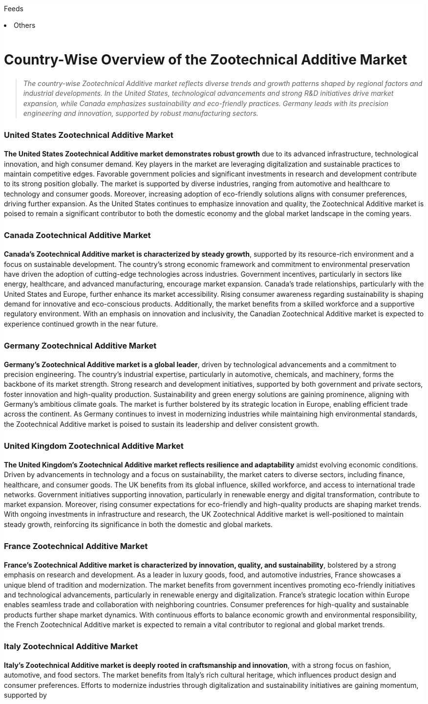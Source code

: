 Feeds</li><li>Others</li></ul><h1><span class="">Country-Wise Overview of the Zootechnical Additive Market<br /></span></h1><blockquote><p><em><span class="">The country-wise Zootechnical Additive market reflects diverse trends and growth patterns shaped by regional factors and industrial developments. In the United States, technological advancements and strong R&amp;D initiatives drive market expansion, while Canada emphasizes sustainability and eco-friendly practices. Germany leads with its precision engineering and innovation, supported by robust manufacturing sectors.</span></em></p></blockquote><h3><strong>United States Zootechnical Additive Market</strong></h3><p><strong>The United States Zootechnical Additive market demonstrates robust growth</strong> due to its advanced infrastructure, technological innovation, and high consumer demand. Key players in the market are leveraging digitalization and sustainable practices to maintain competitive edges. Favorable government policies and significant investments in research and development contribute to its strong position globally. The market is supported by diverse industries, ranging from automotive and healthcare to technology and consumer goods. Moreover, increasing adoption of eco-friendly solutions aligns with consumer preferences, driving further expansion. As the United States continues to emphasize innovation and quality, the Zootechnical Additive market is poised to remain a significant contributor to both the domestic economy and the global market landscape in the coming years.</p><h3><strong>Canada Zootechnical Additive Market</strong></h3><p><strong>Canada&rsquo;s Zootechnical Additive market is characterized by steady growth</strong>, supported by its resource-rich environment and a focus on sustainable development. The country&rsquo;s strong economic framework and commitment to environmental preservation have driven the adoption of cutting-edge technologies across industries. Government incentives, particularly in sectors like energy, healthcare, and advanced manufacturing, encourage market expansion. Canada&rsquo;s trade relationships, particularly with the United States and Europe, further enhance its market accessibility. Rising consumer awareness regarding sustainability is shaping demand for innovative and eco-conscious products. Additionally, the market benefits from a skilled workforce and a supportive regulatory environment. With an emphasis on innovation and inclusivity, the Canadian Zootechnical Additive market is expected to experience continued growth in the near future.</p><h3><strong>Germany Zootechnical Additive Market</strong></h3><p><strong>Germany&rsquo;s Zootechnical Additive market is a global leader</strong>, driven by technological advancements and a commitment to precision engineering. The country&rsquo;s industrial expertise, particularly in automotive, chemicals, and machinery, forms the backbone of its market strength. Strong research and development initiatives, supported by both government and private sectors, foster innovation and high-quality production. Sustainability and green energy solutions are gaining prominence, aligning with Germany&rsquo;s ambitious climate goals. The market is further bolstered by its strategic location in Europe, enabling efficient trade across the continent. As Germany continues to invest in modernizing industries while maintaining high environmental standards, the Zootechnical Additive market is poised to sustain its leadership and deliver consistent growth.</p><h3><strong>United Kingdom Zootechnical Additive Market</strong></h3><p><strong>The United Kingdom&rsquo;s Zootechnical Additive market reflects resilience and adaptability</strong> amidst evolving economic conditions. Driven by advancements in technology and a focus on sustainability, the market caters to diverse sectors, including finance, healthcare, and consumer goods. The UK benefits from its global influence, skilled workforce, and access to international trade networks. Government initiatives supporting innovation, particularly in renewable energy and digital transformation, contribute to market expansion. Moreover, rising consumer expectations for eco-friendly and high-quality products are shaping market trends. With ongoing investments in infrastructure and research, the UK Zootechnical Additive market is well-positioned to maintain steady growth, reinforcing its significance in both the domestic and global markets.</p><h3><strong>France Zootechnical Additive Market</strong></h3><p><strong>France&rsquo;s Zootechnical Additive market is characterized by innovation, quality, and sustainability</strong>, bolstered by a strong emphasis on research and development. As a leader in luxury goods, food, and automotive industries, France showcases a unique blend of tradition and modernization. The market benefits from government incentives promoting eco-friendly initiatives and technological advancements, particularly in renewable energy and digitalization. France&rsquo;s strategic location within Europe enables seamless trade and collaboration with neighboring countries. Consumer preferences for high-quality and sustainable products further shape market dynamics. With continuous efforts to balance economic growth and environmental responsibility, the French Zootechnical Additive market is expected to remain a vital contributor to regional and global market trends.</p><h3><strong>Italy Zootechnical Additive Market</strong></h3><p><strong>Italy&rsquo;s Zootechnical Additive market is deeply rooted in craftsmanship and innovation</strong>, with a strong focus on fashion, automotive, and food sectors. The market benefits from Italy&rsquo;s rich cultural heritage, which influences product design and consumer preferences. Efforts to modernize industries through digitalization and sustainability initiatives are gaining momentum, supported by